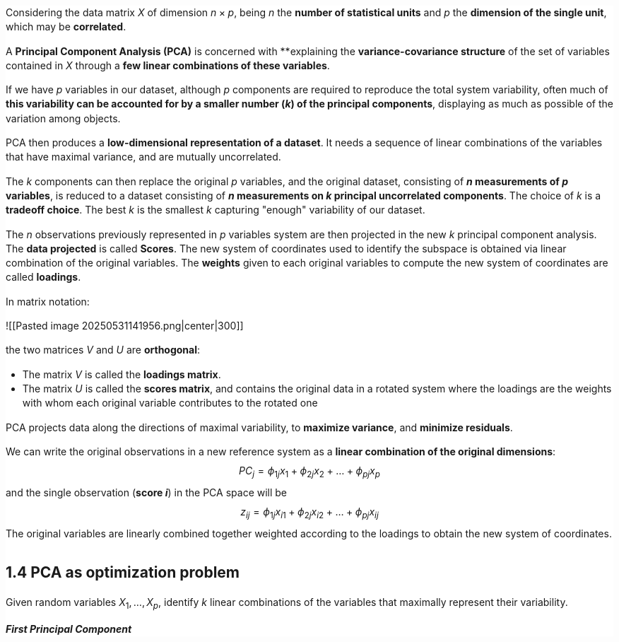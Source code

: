 Considering the data matrix $X$ of dimension $n \times p$, being $n$ the **number of statistical units** and $p$ the **dimension of the single unit**, which may be **correlated**.

A **Principal Component Analysis (PCA)** is concerned with **explaining the **variance-covariance structure** of the set of variables contained in $X$ through a **few linear combinations of these variables**.

If we have $p$ variables in our dataset, although $p$ components are required to reproduce the total system variability, often much of **this variability can be accounted for by a smaller number ($k$) of the principal components**, displaying as much as possible of the variation among objects.

PCA then produces a **low-dimensional representation of a dataset**. It needs a sequence of linear combinations of the variables that have maximal variance, and are mutually uncorrelated.

The $k$ components can then replace the original $p$ variables, and the original dataset, consisting of **$n$ measurements of $p$ variables**, is reduced to a dataset consisting of **$n$ measurements on $k$ principal uncorrelated components**. The choice of $k$ is a **tradeoff choice**. The best $k$ is the smallest $k$ capturing "enough" variability of our dataset.

The $n$ observations previously represented in $p$ variables system are then projected in the new $k$ principal component analysis. The **data projected** is called **Scores**. The new system of coordinates used to identify the subspace is obtained via linear combination of the original variables. The **weights** given to each original variables to compute the new system of coordinates are called **loadings**.

In matrix notation:

![[Pasted image 20250531141956.png|center|300]]

the two matrices $V$ and $U$ are **orthogonal**:

- The matrix $V$ is called the **loadings matrix**.
- The matrix $U$ is called the **scores matrix**, and contains the original data in a rotated system where the loadings are the weights with whom each original variable contributes to the rotated one

PCA projects data along the directions of maximal variability, to **maximize variance**, and **minimize residuals**.

We can write the original observations in a new reference system as a **linear combination of the original dimensions**:
$$
PC_{j} = \phi_{1j} x_{1} + \phi_{2j} x_{2} + \dots + \phi_{pj} x_{p}
$$
and the single observation (**score $i$**) in the PCA space will be
$$
z_{ij} = \phi_{1j} x_{i 1} + \phi_{2 j} x_{i 2} + \dots + \phi_{pj} x_{ij}
$$
The original variables are linearly combined together weighted according to the loadings to obtain the new system of coordinates.

## 1.4 PCA as optimization problem

Given random variables $X_{1}, \dots, X_{p}$, identify $k$ linear combinations of the variables that maximally represent their variability.

***First Principal Component***
